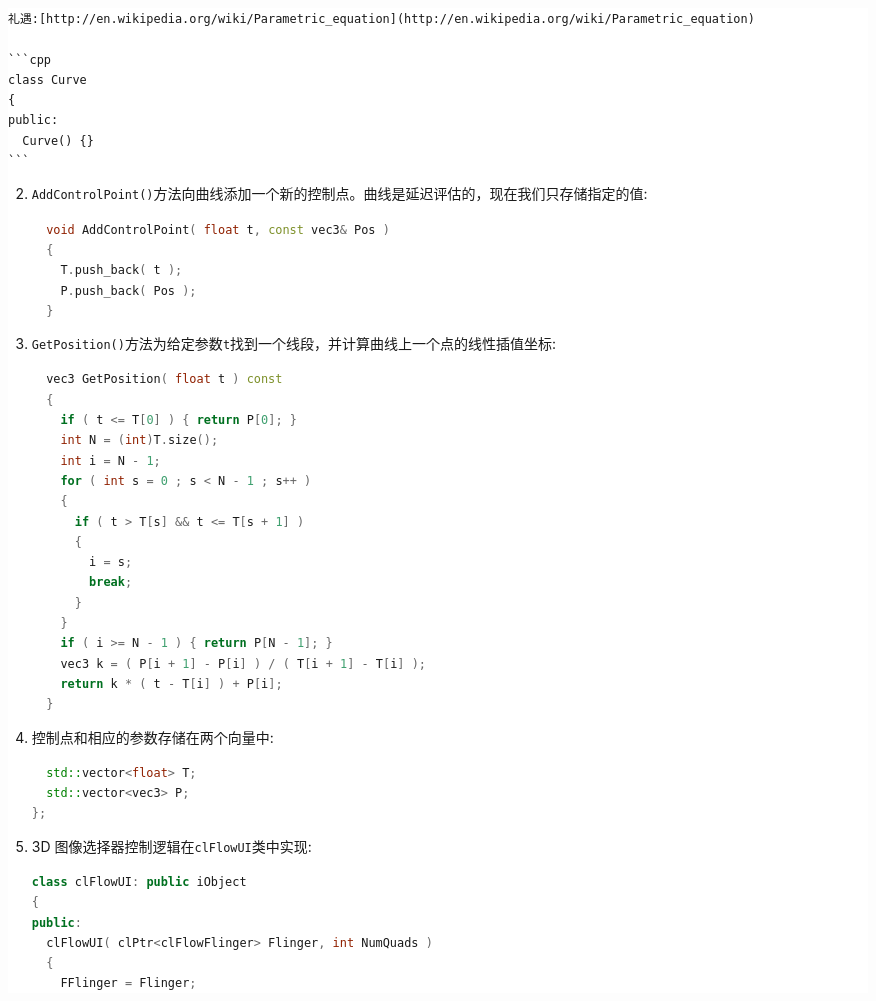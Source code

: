     礼遇:[http://en.wikipedia.org/wiki/Parametric_equation](http://en.wikipedia.org/wiki/Parametric_equation)

    ```cpp
    class Curve
    {
    public:
      Curve() {}
    ```

2.  `AddControlPoint()`方法向曲线添加一个新的控制点。曲线是延迟评估的，现在我们只存储指定的值:

    ```cpp
      void AddControlPoint( float t, const vec3& Pos )
      {
        T.push_back( t );
        P.push_back( Pos );
      }
    ```

3.  `GetPosition()`方法为给定参数`t`找到一个线段，并计算曲线上一个点的线性插值坐标:

    ```cpp
      vec3 GetPosition( float t ) const
      {
        if ( t <= T[0] ) { return P[0]; }
        int N = (int)T.size();
        int i = N - 1;
        for ( int s = 0 ; s < N - 1 ; s++ )
        {
          if ( t > T[s] && t <= T[s + 1] )
          {
            i = s;
            break;
          }
        }
        if ( i >= N - 1 ) { return P[N - 1]; }
        vec3 k = ( P[i + 1] - P[i] ) / ( T[i + 1] - T[i] );
        return k * ( t - T[i] ) + P[i];
      }
    ```

4.  控制点和相应的参数存储在两个向量中:

    ```cpp
      std::vector<float> T;
      std::vector<vec3> P;
    };
    ```

5.  3D 图像选择器控制逻辑在`clFlowUI`类中实现:

    ```cpp
    class clFlowUI: public iObject
    {
    public:
      clFlowUI( clPtr<clFlowFlinger> Flinger, int NumQuads )
      {
        FFlinger = Flinger;
    ```
